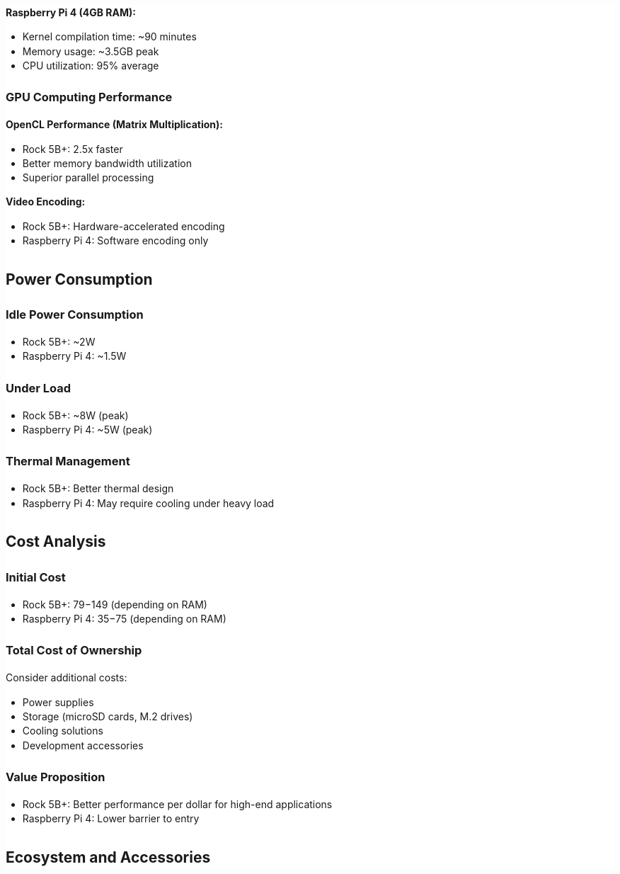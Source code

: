 **Raspberry Pi 4 (4GB RAM):**
- Kernel compilation time: ~90 minutes
- Memory usage: ~3.5GB peak
- CPU utilization: 95% average

### GPU Computing Performance

**OpenCL Performance (Matrix Multiplication):**
- Rock 5B+: 2.5x faster
- Better memory bandwidth utilization
- Superior parallel processing

**Video Encoding:**
- Rock 5B+: Hardware-accelerated encoding
- Raspberry Pi 4: Software encoding only

## Power Consumption

### Idle Power Consumption
- Rock 5B+: ~2W
- Raspberry Pi 4: ~1.5W

### Under Load
- Rock 5B+: ~8W (peak)
- Raspberry Pi 4: ~5W (peak)

### Thermal Management
- Rock 5B+: Better thermal design
- Raspberry Pi 4: May require cooling under heavy load

## Cost Analysis

### Initial Cost
- Rock 5B+: $79-$149 (depending on RAM)
- Raspberry Pi 4: $35-$75 (depending on RAM)

### Total Cost of Ownership
Consider additional costs:
- Power supplies
- Storage (microSD cards, M.2 drives)
- Cooling solutions
- Development accessories

### Value Proposition
- Rock 5B+: Better performance per dollar for high-end applications
- Raspberry Pi 4: Lower barrier to entry

## Ecosystem and Accessories
